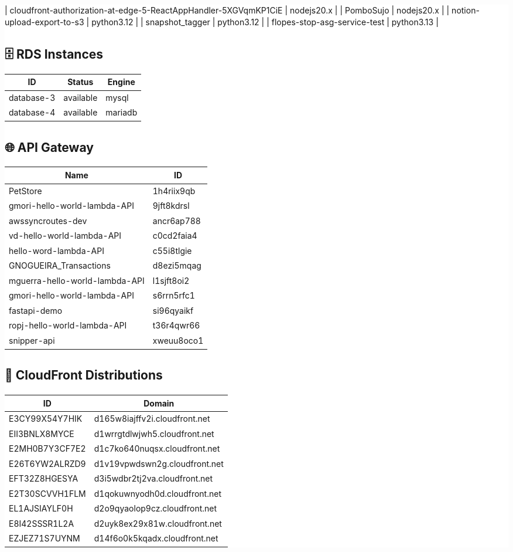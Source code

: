 | cloudfront-authorization-at-edge-5-ReactAppHandler-5XGVqmKP1CiE | nodejs20.x |
| PomboSujo | nodejs20.x |
| notion-upload-export-to-s3 | python3.12 |
| snapshot_tagger | python3.12 |
| flopes-stop-asg-service-test | python3.13 |


## 🗄️ RDS Instances

| ID | Status | Engine |
|----|--------|--------|
| database-3 | available | mysql |
| database-4 | available | mariadb |


## 🌐 API Gateway

| Name | ID |
|------|----|
| PetStore | 1h4riix9qb |
| gmori-hello-world-lambda-API | 9jft8kdrsl |
| awssyncroutes-dev | ancr6ap788 |
| vd-hello-world-lambda-API | c0cd2faia4 |
| hello-word-lambda-API | c55i8tlgie |
| GNOGUEIRA_Transactions | d8ezi5mqag |
| mguerra-hello-world-lambda-API | l1sjft8oi2 |
| gmori-hello-world-lambda-API | s6rrn5rfc1 |
| fastapi-demo | si96qyaikf |
| ropj-hello-world-lambda-API | t36r4qwr66 |
| snipper-api | xweuu8oco1 |


## 🚀 CloudFront Distributions

| ID | Domain |
|----|--------|
| E3CY99X54Y7HIK | d165w8iajffv2i.cloudfront.net |
| EII3BNLX8MYCE | d1wrrgtdlwjwh5.cloudfront.net |
| E2MH0B7Y3CF7E2 | d1c7ko640nuqsx.cloudfront.net |
| E26T6YW2ALRZD9 | d1v19vpwdswn2g.cloudfront.net |
| EFT32Z8HGESYA | d3i5wdbr2tj2va.cloudfront.net |
| E2T30SCVVH1FLM | d1qokuwnyodh0d.cloudfront.net |
| EL1AJSIAYLF0H | d2o9qyaolop9cz.cloudfront.net |
| E8I42SSSR1L2A | d2uyk8ex29x81w.cloudfront.net |
| EZJEZ71S7UYNM | d14f6o0k5kqadx.cloudfront.net |